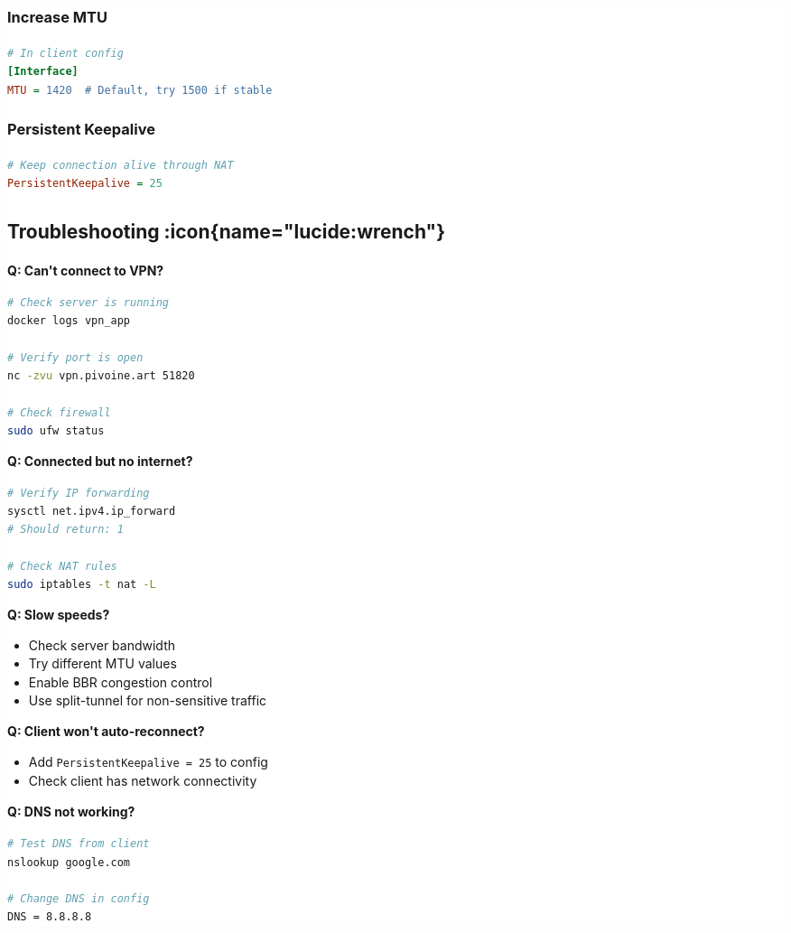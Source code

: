 ### Increase MTU
```ini
# In client config
[Interface]
MTU = 1420  # Default, try 1500 if stable
```

### Persistent Keepalive
```ini
# Keep connection alive through NAT
PersistentKeepalive = 25
```

## Troubleshooting :icon{name="lucide:wrench"}

**Q: Can't connect to VPN?**
```bash
# Check server is running
docker logs vpn_app

# Verify port is open
nc -zvu vpn.pivoine.art 51820

# Check firewall
sudo ufw status
```

**Q: Connected but no internet?**
```bash
# Verify IP forwarding
sysctl net.ipv4.ip_forward
# Should return: 1

# Check NAT rules
sudo iptables -t nat -L
```

**Q: Slow speeds?**
- Check server bandwidth
- Try different MTU values
- Enable BBR congestion control
- Use split-tunnel for non-sensitive traffic

**Q: Client won't auto-reconnect?**
- Add `PersistentKeepalive = 25` to config
- Check client has network connectivity

**Q: DNS not working?**
```bash
# Test DNS from client
nslookup google.com

# Change DNS in config
DNS = 8.8.8.8
```

